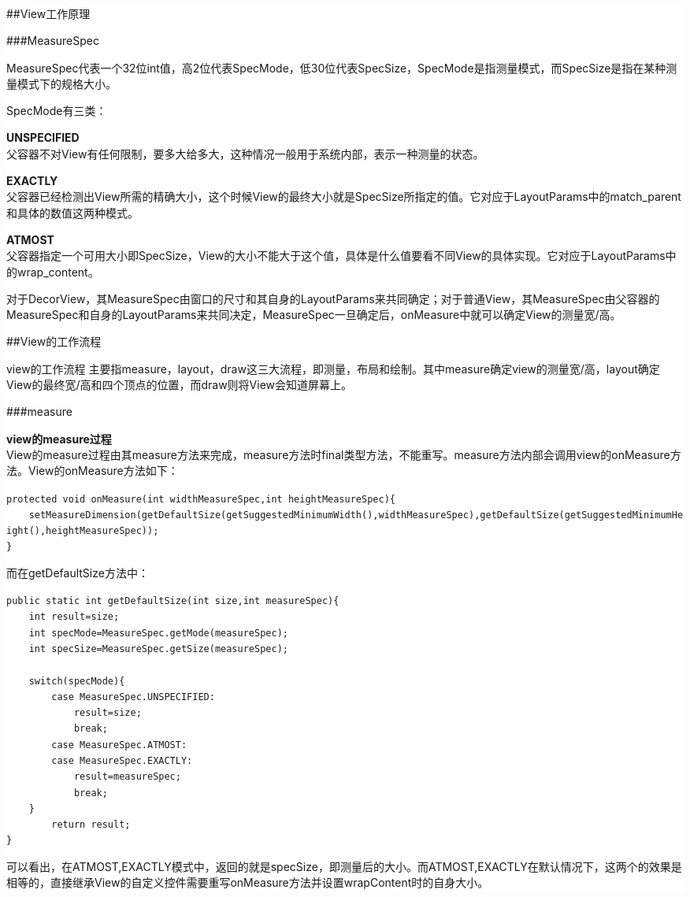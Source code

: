 
##View工作原理

###MeasureSpec

MeasureSpec代表一个32位int值，高2位代表SpecMode，低30位代表SpecSize，SpecMode是指测量模式，而SpecSize是指在某种测量模式下的规格大小。

SpecMode有三类：

**UNSPECIFIED**  
父容器不对View有任何限制，要多大给多大，这种情况一般用于系统内部，表示一种测量的状态。

**EXACTLY**  
父容器已经检测出View所需的精确大小，这个时候View的最终大小就是SpecSize所指定的值。它对应于LayoutParams中的match_parent和具体的数值这两种模式。

**ATMOST**      
父容器指定一个可用大小即SpecSize，View的大小不能大于这个值，具体是什么值要看不同View的具体实现。它对应于LayoutParams中的wrap_content。

对于DecorView，其MeasureSpec由窗口的尺寸和其自身的LayoutParams来共同确定；对于普通View，其MeasureSpec由父容器的MeasureSpec和自身的LayoutParams来共同决定，MeasureSpec一旦确定后，onMeasure中就可以确定View的测量宽/高。

##View的工作流程

view的工作流程 主要指measure，layout，draw这三大流程，即测量，布局和绘制。其中measure确定view的测量宽/高，layout确定View的最终宽/高和四个顶点的位置，而draw则将View会知道屏幕上。

###measure

**view的measure过程**  
View的measure过程由其measure方法来完成，measure方法时final类型方法，不能重写。measure方法内部会调用view的onMeasure方法。View的onMeasure方法如下：
	
	protected void onMeasure(int widthMeasureSpec,int heightMeasureSpec){
		setMeasureDimension(getDefaultSize(getSuggestedMinimumWidth(),widthMeasureSpec),getDefaultSize(getSuggestedMinimumHeight(),heightMeasureSpec));
	}

而在getDefaultSize方法中：
	
	public static int getDefaultSize(int size,int measureSpec){
		int result=size;
		int specMode=MeasureSpec.getMode(measureSpec);
		int specSize=MeasureSpec.getSize(measureSpec);

		switch(specMode){
			case MeasureSpec.UNSPECIFIED:
				result=size;
				break;
			case MeasureSpec.ATMOST:
			case MeasureSpec.EXACTLY:
				result=measureSpec;
				break;
		}
			return result;
	}

可以看出，在ATMOST,EXACTLY模式中，返回的就是specSize，即测量后的大小。而ATMOST,EXACTLY在默认情况下，这两个的效果是相等的，直接继承View的自定义控件需要重写onMeasure方法并设置wrapContent时的自身大小。
